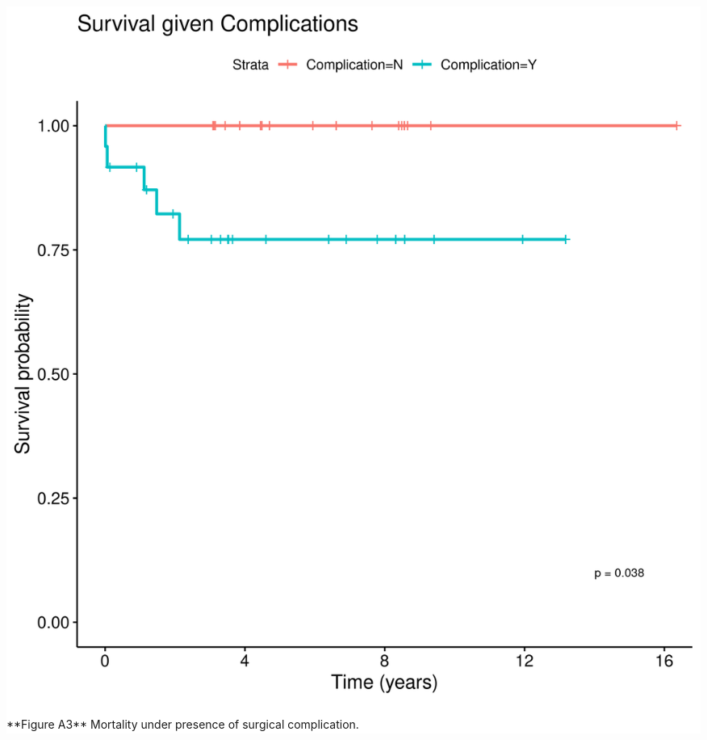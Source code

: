 <img src="../figures/Complication.png" alt="**Figure A3** Mortality under presence of surgical complication." width="2100" />
<p class="caption">**Figure A3** Mortality under presence of surgical complication.</p>
</div>

<div class="figure">